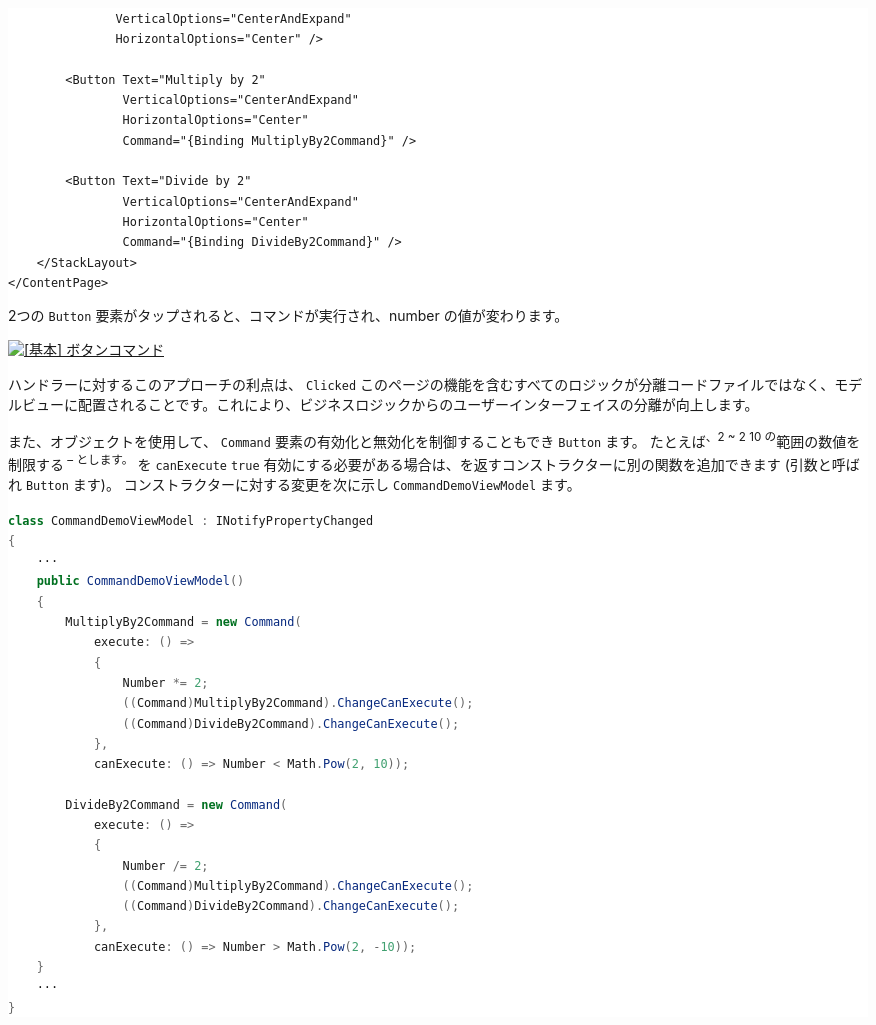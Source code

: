 ```xaml
               VerticalOptions="CenterAndExpand"
               HorizontalOptions="Center" />

        <Button Text="Multiply by 2"
                VerticalOptions="CenterAndExpand"
                HorizontalOptions="Center"
                Command="{Binding MultiplyBy2Command}" />

        <Button Text="Divide by 2"
                VerticalOptions="CenterAndExpand"
                HorizontalOptions="Center"
                Command="{Binding DivideBy2Command}" />
    </StackLayout>
</ContentPage>
```

2つの `Button` 要素がタップされると、コマンドが実行され、number の値が変わります。

[![[基本] ボタンコマンド](button-images/BasicButtonCommand.png "[基本] ボタンコマンド")](button-images/BasicButtonCommand-Large.png#lightbox)

ハンドラーに対するこのアプローチの利点は、 `Clicked` このページの機能を含むすべてのロジックが分離コードファイルではなく、モデルビューに配置されることです。これにより、ビジネスロジックからのユーザーインターフェイスの分離が向上します。

また、オブジェクトを使用して、 `Command` 要素の有効化と無効化を制御することもでき `Button` ます。 たとえば<sup>、2 ~ 2 10 の</sup>範囲の数値を制限する<sup> &ndash; とします。</sup> を `canExecute` `true` 有効にする必要がある場合は、を返すコンストラクターに別の関数を追加できます (引数と呼ばれ `Button` ます)。 コンストラクターに対する変更を次に示し `CommandDemoViewModel` ます。

```csharp
class CommandDemoViewModel : INotifyPropertyChanged
{
    ···
    public CommandDemoViewModel()
    {
        MultiplyBy2Command = new Command(
            execute: () =>
            {
                Number *= 2;
                ((Command)MultiplyBy2Command).ChangeCanExecute();
                ((Command)DivideBy2Command).ChangeCanExecute();
            },
            canExecute: () => Number < Math.Pow(2, 10));

        DivideBy2Command = new Command(
            execute: () =>
            {
                Number /= 2;
                ((Command)MultiplyBy2Command).ChangeCanExecute();
                ((Command)DivideBy2Command).ChangeCanExecute();
            },
            canExecute: () => Number > Math.Pow(2, -10));
    }
    ···
}
```
